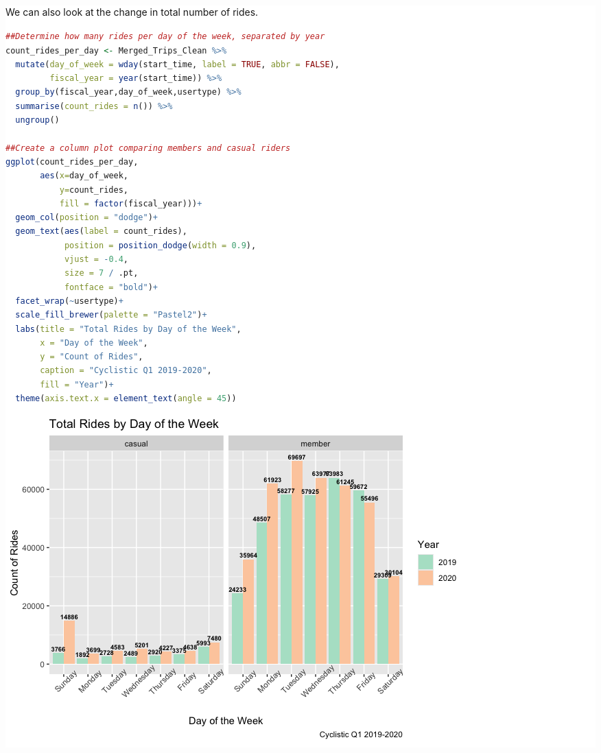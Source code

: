 We can also look at the change in total number of rides.

``` r
##Determine how many rides per day of the week, separated by year
count_rides_per_day <- Merged_Trips_Clean %>%
  mutate(day_of_week = wday(start_time, label = TRUE, abbr = FALSE),
         fiscal_year = year(start_time)) %>%
  group_by(fiscal_year,day_of_week,usertype) %>%
  summarise(count_rides = n()) %>%
  ungroup()

##Create a column plot comparing members and casual riders
ggplot(count_rides_per_day, 
       aes(x=day_of_week,
           y=count_rides,
           fill = factor(fiscal_year)))+
  geom_col(position = "dodge")+
  geom_text(aes(label = count_rides), 
            position = position_dodge(width = 0.9), 
            vjust = -0.4,
            size = 7 / .pt,
            fontface = "bold")+
  facet_wrap(~usertype)+
  scale_fill_brewer(palette = "Pastel2")+
  labs(title = "Total Rides by Day of the Week",
       x = "Day of the Week",
       y = "Count of Rides",
       caption = "Cyclistic Q1 2019-2020",
       fill = "Year")+
  theme(axis.text.x = element_text(angle = 45))
```

![](Case_Study_Cyclistic_files/figure-gfm/Total%20Rides%20per%20Day%20of%20the%20Week-1.png)
